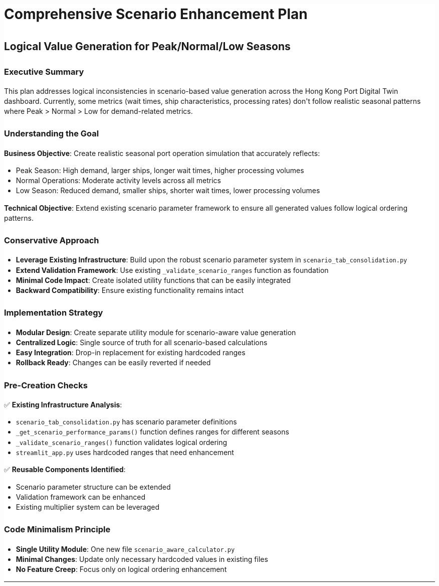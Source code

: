 # Comprehensive Scenario Enhancement Plan
## Logical Value Generation for Peak/Normal/Low Seasons

### Executive Summary
This plan addresses logical inconsistencies in scenario-based value generation across the Hong Kong Port Digital Twin dashboard. Currently, some metrics (wait times, ship characteristics, processing rates) don't follow realistic seasonal patterns where Peak > Normal > Low for demand-related metrics.

### Understanding the Goal
**Business Objective**: Create realistic seasonal port operation simulation that accurately reflects:
- Peak Season: High demand, larger ships, longer wait times, higher processing volumes
- Normal Operations: Moderate activity levels across all metrics  
- Low Season: Reduced demand, smaller ships, shorter wait times, lower processing volumes

**Technical Objective**: Extend existing scenario parameter framework to ensure all generated values follow logical ordering patterns.

### Conservative Approach
- **Leverage Existing Infrastructure**: Build upon the robust scenario parameter system in `scenario_tab_consolidation.py`
- **Extend Validation Framework**: Use existing `_validate_scenario_ranges` function as foundation
- **Minimal Code Impact**: Create isolated utility functions that can be easily integrated
- **Backward Compatibility**: Ensure existing functionality remains intact

### Implementation Strategy
- **Modular Design**: Create separate utility module for scenario-aware value generation
- **Centralized Logic**: Single source of truth for all scenario-based calculations
- **Easy Integration**: Drop-in replacement for existing hardcoded ranges
- **Rollback Ready**: Changes can be easily reverted if needed

### Pre-Creation Checks
✅ **Existing Infrastructure Analysis**:
- `scenario_tab_consolidation.py` has scenario parameter definitions
- `_get_scenario_performance_params()` function defines ranges for different seasons
- `_validate_scenario_ranges()` function validates logical ordering
- `streamlit_app.py` uses hardcoded ranges that need enhancement

✅ **Reusable Components Identified**:
- Scenario parameter structure can be extended
- Validation framework can be enhanced
- Existing multiplier system can be leveraged

### Code Minimalism Principle
- **Single Utility Module**: One new file `scenario_aware_calculator.py`
- **Minimal Changes**: Update only necessary hardcoded values in existing files
- **No Feature Creep**: Focus only on logical ordering enhancement

---
